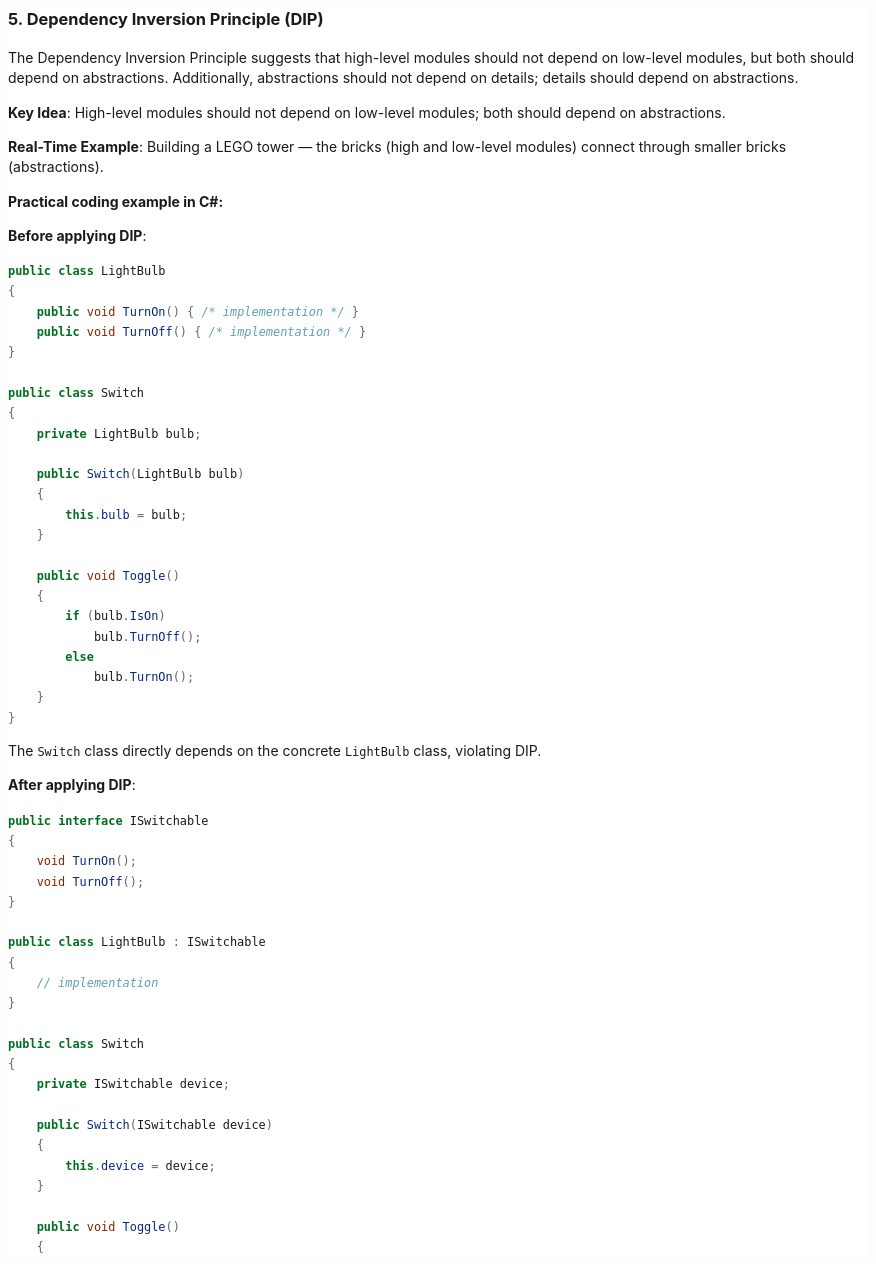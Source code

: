 ### 5. Dependency Inversion Principle (DIP)
The Dependency Inversion Principle suggests that high-level modules should not depend on low-level modules, but both should depend on abstractions. Additionally, abstractions should not depend on details; details should depend on abstractions.

**Key Idea**: High-level modules should not depend on low-level modules; both should depend on abstractions.

**Real-Time Example**: Building a LEGO tower — the bricks (high and low-level modules) connect through smaller bricks (abstractions).

**Practical coding example in C#:**

**Before applying DIP**:
```csharp
public class LightBulb
{
    public void TurnOn() { /* implementation */ }
    public void TurnOff() { /* implementation */ }
}

public class Switch
{
    private LightBulb bulb;

    public Switch(LightBulb bulb)
    {
        this.bulb = bulb;
    }

    public void Toggle()
    {
        if (bulb.IsOn)
            bulb.TurnOff();
        else
            bulb.TurnOn();
    }
}
```

The `Switch` class directly depends on the concrete `LightBulb` class, violating DIP.

**After applying DIP**:
```csharp
public interface ISwitchable
{
    void TurnOn();
    void TurnOff();
}

public class LightBulb : ISwitchable
{
    // implementation
}

public class Switch
{
    private ISwitchable device;

    public Switch(ISwitchable device)
    {
        this.device = device;
    }

    public void Toggle()
    {
```